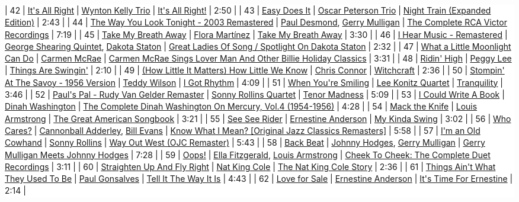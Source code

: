 | 42 | [It's All Right](https://open.spotify.com/track/29q5W2FpwJyjZjrJROG5Mk) | [Wynton Kelly Trio](https://open.spotify.com/artist/49XXRf3IT5eeUgAbYeBOmr) | [It's All Right!](https://open.spotify.com/album/14CbMw1lBMs4xI2JacW9ad) | 2:50 |
| 43 | [Easy Does It](https://open.spotify.com/track/0RIQBKhveHc4LA4BhtkstS) | [Oscar Peterson Trio](https://open.spotify.com/artist/0ldU0QJm31y0d6f57R1G2A) | [Night Train \(Expanded Edition\)](https://open.spotify.com/album/3gPOWmWT0q7Ygp95Xiuw1v) | 2:43 |
| 44 | [The Way You Look Tonight \- 2003 Remastered](https://open.spotify.com/track/7yYgBAj3yaMdTgq7fIvDlQ) | [Paul Desmond](https://open.spotify.com/artist/68l2i6GeNtwQlhKS59u5bu), [Gerry Mulligan](https://open.spotify.com/artist/6l40OFJhuTbHQ9V12evc9K) | [The Complete RCA Victor Recordings](https://open.spotify.com/album/0ax9jxqZER7j03vyCGFM3X) | 7:19 |
| 45 | [Take My Breath Away](https://open.spotify.com/track/3B0gvjxlqRgY7stPPl3qoQ) | [Flora Martínez](https://open.spotify.com/artist/7gjr06Lie1BDJuefW3v9YQ) | [Take My Breath Away](https://open.spotify.com/album/6nBmfhB1ioNyyUlpb9AmMQ) | 3:30 |
| 46 | [I Hear Music \- Remastered](https://open.spotify.com/track/65Yy88Liyj4JzcU2gbklgR) | [George Shearing Quintet](https://open.spotify.com/artist/6uduXqfPOgmcelx9Kclo3y), [Dakota Staton](https://open.spotify.com/artist/2oJWxzbOW9q6pTekL8JPGx) | [Great Ladies Of Song / Spotlight On Dakota Staton](https://open.spotify.com/album/6k6xiDEMEA5T1ufU4gCCUl) | 2:32 |
| 47 | [What a Little Moonlight Can Do](https://open.spotify.com/track/2x8hsmA7p24OxS5vxVG1C6) | [Carmen McRae](https://open.spotify.com/artist/2E3nXyfocf7qfHAIFNbBuj) | [Carmen McRae Sings Lover Man And Other Billie Holiday Classics](https://open.spotify.com/album/5GJ5gYx2VulbjhOuPwlH0A) | 3:31 |
| 48 | [Ridin' High](https://open.spotify.com/track/531BfkXiRcoBDqRaJWKfqT) | [Peggy Lee](https://open.spotify.com/artist/602DnpaSXJB4b9DZrvxbDc) | [Things Are Swingin'](https://open.spotify.com/album/0puYTmfXiL5UZLyl33nXKT) | 2:10 |
| 49 | [\(How Little It Matters\) How Little We Know](https://open.spotify.com/track/48SsJI70wRwQkndkebmLAd) | [Chris Connor](https://open.spotify.com/artist/5Q6PVXflC7LKN42bYupRJQ) | [Witchcraft](https://open.spotify.com/album/627o8XOKXILmclV1xIOXPH) | 2:36 |
| 50 | [Stompin' At The Savoy \- 1956 Version](https://open.spotify.com/track/49vFXoPnbgIoLd76Szqmar) | [Teddy Wilson](https://open.spotify.com/artist/0tg5uVI4VjzZOFzBryJZii) | [I Got Rhythm](https://open.spotify.com/album/06nblZEpSdnbBN6iLwl3W9) | 4:09 |
| 51 | [When You're Smiling](https://open.spotify.com/track/25scgTXCu6BVxDoBcz7uLA) | [Lee Konitz Quartet](https://open.spotify.com/artist/6c2FFoYYHufG0gxmk790Vj) | [Tranquility](https://open.spotify.com/album/7Iy7v5tD2N6Q4uHCKU4H7F) | 3:46 |
| 52 | [Paul's Pal \- Rudy Van Gelder Remaster](https://open.spotify.com/track/2gt0kkTEph69p2ZWn177Tt) | [Sonny Rollins Quartet](https://open.spotify.com/artist/2mlKlEmxOO3vb6DqopDh4H) | [Tenor Madness](https://open.spotify.com/album/7Jpvy75Z6twnPyADNBzeII) | 5:09 |
| 53 | [I Could Write A Book](https://open.spotify.com/track/7M3mkGFmV8YMJXcxJ14OJ3) | [Dinah Washington](https://open.spotify.com/artist/32LHRiof0sa4taYew9i3Fa) | [The Complete Dinah Washington On Mercury, Vol.4 \(1954\-1956\)](https://open.spotify.com/album/7MpI5x3ALFKVNTO0OZ7NfB) | 4:28 |
| 54 | [Mack the Knife](https://open.spotify.com/track/0RNxWy0PC3AyH4ThH3aGK6) | [Louis Armstrong](https://open.spotify.com/artist/19eLuQmk9aCobbVDHc6eek) | [The Great American Songbook](https://open.spotify.com/album/3AiEMTv9oFDRaDjqv93mOU) | 3:21 |
| 55 | [See See Rider](https://open.spotify.com/track/5NltGjgbV9hy4HMCS9CYoy) | [Ernestine Anderson](https://open.spotify.com/artist/7yNele4jnVhZJ2GE7Kg25T) | [My Kinda Swing](https://open.spotify.com/album/1LJPmxO2eGpzZGrr12LEIa) | 3:02 |
| 56 | [Who Cares?](https://open.spotify.com/track/71igtS6V0X6v1s53CWS1nO) | [Cannonball Adderley](https://open.spotify.com/artist/5v74mT11KGJqadf9sLw4dA), [Bill Evans](https://open.spotify.com/artist/4jXfFzeP66Zy67HM2mvIIF) | [Know What I Mean? \[Original Jazz Classics Remasters\]](https://open.spotify.com/album/6u8Ort30hKbxtKurrQlJhX) | 5:58 |
| 57 | [I'm an Old Cowhand](https://open.spotify.com/track/6VRSZGxuhPGOCgUUAnAaUw) | [Sonny Rollins](https://open.spotify.com/artist/1VEzN9lxvG6KPR3QQGsebR) | [Way Out West \(OJC Remaster\)](https://open.spotify.com/album/6pWgCHxQp3DYbPKxduwvmC) | 5:43 |
| 58 | [Back Beat](https://open.spotify.com/track/6YflSNd6sPlzlazQsA3QFK) | [Johnny Hodges](https://open.spotify.com/artist/7lRFrrINQTY35g8hq0kXY5), [Gerry Mulligan](https://open.spotify.com/artist/6l40OFJhuTbHQ9V12evc9K) | [Gerry Mulligan Meets Johnny Hodges](https://open.spotify.com/album/3qtmg537HyA6zWtAnwM98z) | 7:28 |
| 59 | [Oops!](https://open.spotify.com/track/5Q7Ag0Geoh18cqVJHoDaPv) | [Ella Fitzgerald](https://open.spotify.com/artist/5V0MlUE1Bft0mbLlND7FJz), [Louis Armstrong](https://open.spotify.com/artist/19eLuQmk9aCobbVDHc6eek) | [Cheek To Cheek: The Complete Duet Recordings](https://open.spotify.com/album/07tbMxw9qeVsNIq0l7xBBX) | 3:11 |
| 60 | [Straighten Up And Fly Right](https://open.spotify.com/track/3vXRZhHnVB3Z5scbRgH1ah) | [Nat King Cole](https://open.spotify.com/artist/7v4imS0moSyGdXyLgVTIV7) | [The Nat King Cole Story](https://open.spotify.com/album/3NoP1ifIejWkGSDsO9T2xH) | 2:36 |
| 61 | [Things Ain't What They Used To Be](https://open.spotify.com/track/7pzhoKl2D6oRVU6C7ZDqjR) | [Paul Gonsalves](https://open.spotify.com/artist/23hRv3SqLMrj4i3b3tfUu4) | [Tell It The Way It Is](https://open.spotify.com/album/22Nw7i0lxcEYho6G5kWPLi) | 4:43 |
| 62 | [Love for Sale](https://open.spotify.com/track/2pEBaVA84jg2kDyGa2rGDf) | [Ernestine Anderson](https://open.spotify.com/artist/7yNele4jnVhZJ2GE7Kg25T) | [It's Time For Ernestine](https://open.spotify.com/album/4VEMfnBuWDt6Ims4wQWH8L) | 2:14 |